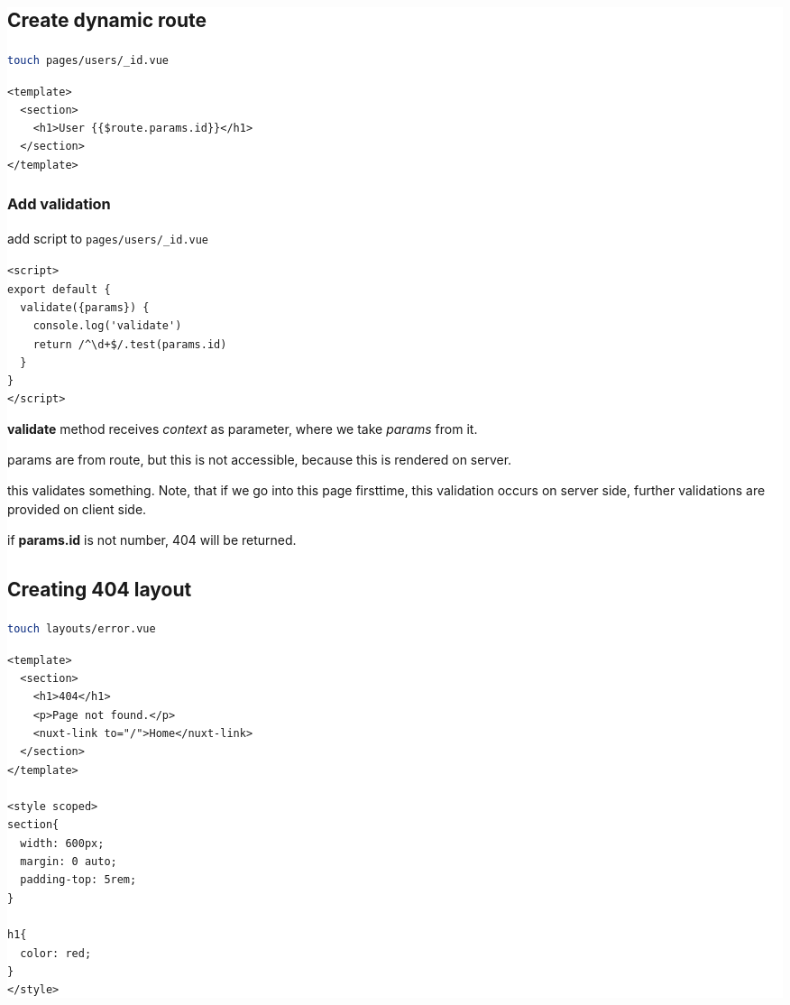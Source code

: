 ## Create dynamic route

```bash
touch pages/users/_id.vue
```

```vue
<template>
  <section>
    <h1>User {{$route.params.id}}</h1>
  </section>
</template>
```

### Add validation

add script to `pages/users/_id.vue`

```vue
<script>
export default {
  validate({params}) {
    console.log('validate')
    return /^\d+$/.test(params.id)
  }
}
</script>
```

**validate** method receives *context* as parameter, where we take *params* from it.

params are from route, but this is not accessible, because this is rendered on server.

this validates something. Note, that if we go into this page firsttime, this validation occurs on server side, further validations are provided on client side.

if **params.id** is not number, 404 will be returned.

## Creating 404 layout

```bash
touch layouts/error.vue
```

```vue
<template>
  <section>
    <h1>404</h1>
	<p>Page not found.</p>
    <nuxt-link to="/">Home</nuxt-link>
  </section>
</template>

<style scoped>
section{
  width: 600px;
  margin: 0 auto;
  padding-top: 5rem;
}

h1{
  color: red;
}
</style>

```
